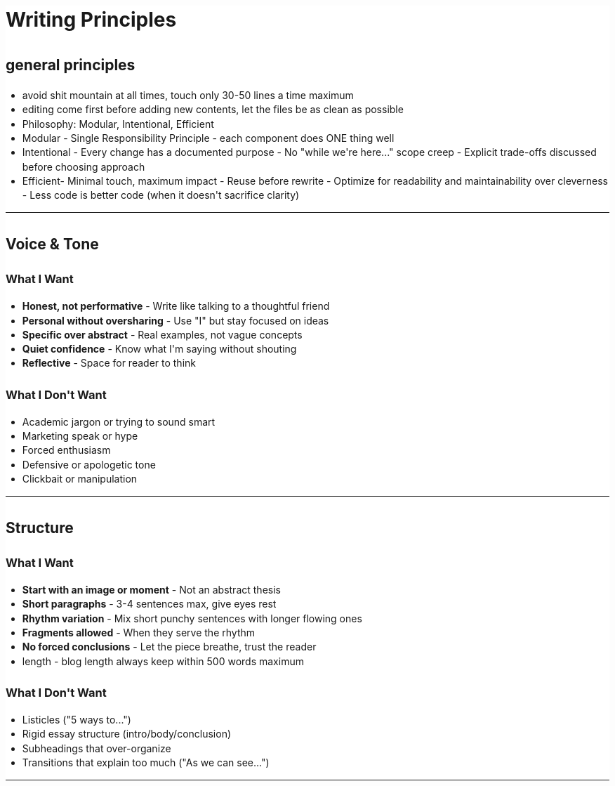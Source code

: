 # Writing Principles

## general principles
- avoid shit mountain at all times, touch only 30-50 lines a time maximum
- editing come first before adding new contents, let the files be as clean as possible
- Philosophy: Modular, Intentional, Efficient
- Modular - Single Responsibility Principle - each component does ONE thing well
- Intentional - Every change has a documented purpose - No "while we're here..." scope creep - Explicit trade-offs discussed before choosing approach
- Efficient- Minimal touch, maximum impact - Reuse before rewrite - Optimize for readability and maintainability over cleverness - Less code is better code (when it doesn't sacrifice clarity)

---

## Voice & Tone

### What I Want

- **Honest, not performative** - Write like talking to a thoughtful friend
- **Personal without oversharing** - Use "I" but stay focused on ideas
- **Specific over abstract** - Real examples, not vague concepts
- **Quiet confidence** - Know what I'm saying without shouting
- **Reflective** - Space for reader to think

### What I Don't Want

- Academic jargon or trying to sound smart
- Marketing speak or hype
- Forced enthusiasm
- Defensive or apologetic tone
- Clickbait or manipulation

---

## Structure

### What I Want

- **Start with an image or moment** - Not an abstract thesis
- **Short paragraphs** - 3-4 sentences max, give eyes rest
- **Rhythm variation** - Mix short punchy sentences with longer flowing ones
- **Fragments allowed** - When they serve the rhythm
- **No forced conclusions** - Let the piece breathe, trust the reader
- length - blog length always keep within 500 words maximum

### What I Don't Want

- Listicles ("5 ways to...")
- Rigid essay structure (intro/body/conclusion)
- Subheadings that over-organize
- Transitions that explain too much ("As we can see...")

---